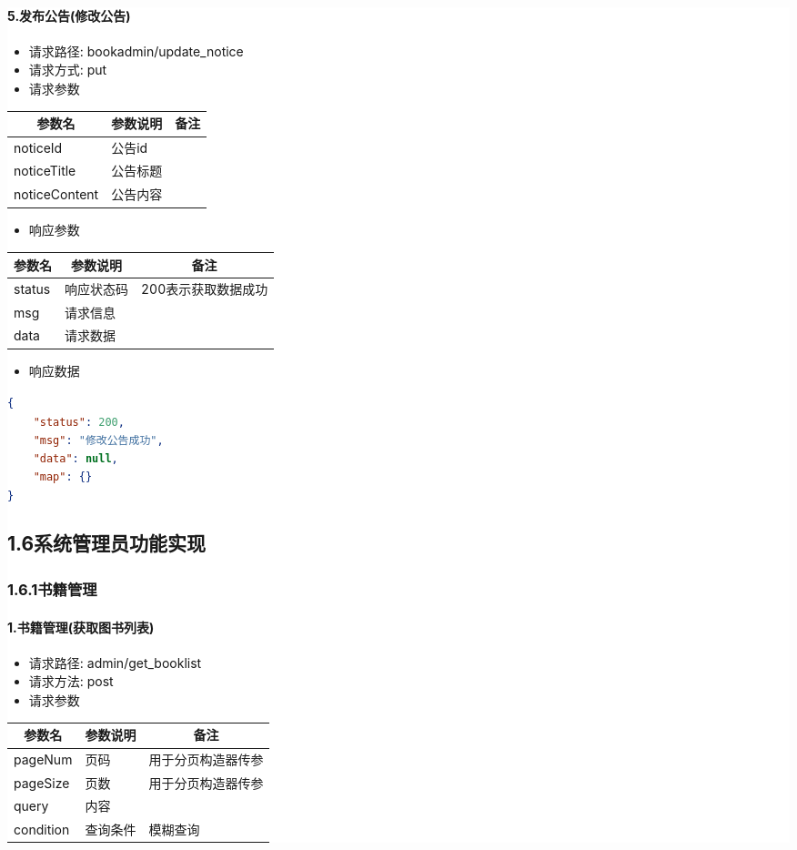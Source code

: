 #### 5.发布公告(修改公告)

+ 请求路径: bookadmin/update_notice
+ 请求方式: put
+ 请求参数

| 参数名        | 参数说明 | 备注 |
| ------------- | -------- | ---- |
| noticeId      | 公告id   |      |
| noticeTitle   | 公告标题 |      |
| noticeContent | 公告内容 |      |

+ 响应参数

| 参数名 | 参数说明   | 备注                |
| ------ | ---------- | ------------------- |
| status | 响应状态码 | 200表示获取数据成功 |
| msg    | 请求信息   |                     |
| data   | 请求数据   |                     |

+ 响应数据

```json
{
    "status": 200,
    "msg": "修改公告成功",
    "data": null,
    "map": {}
}
```

## 1.6系统管理员功能实现

### 1.6.1书籍管理

#### 1.书籍管理(获取图书列表)

+ 请求路径: admin/get_booklist
+ 请求方法: post
+ 请求参数

| 参数名    | 参数说明 | 备注               |
| --------- | -------- | ------------------ |
| pageNum   | 页码     | 用于分页构造器传参 |
| pageSize  | 页数     | 用于分页构造器传参 |
| query     | 内容     |                    |
| condition | 查询条件 | 模糊查询           |
